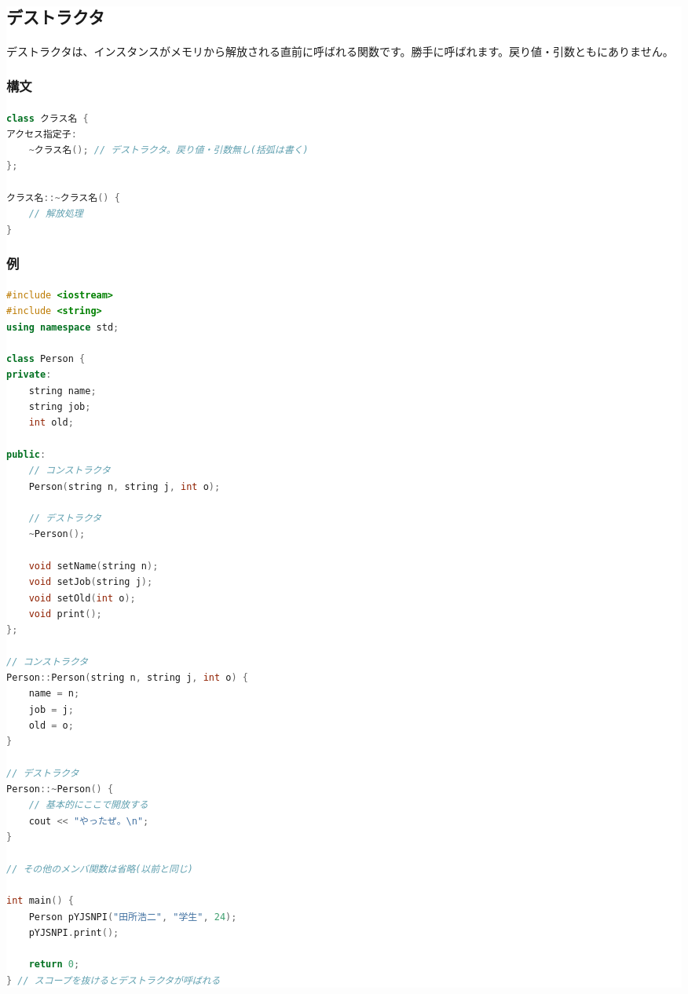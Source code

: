 ## デストラクタ
デストラクタは、インスタンスがメモリから解放される直前に呼ばれる関数です。勝手に呼ばれます。戻り値・引数ともにありません。

### 構文

```cpp
class クラス名 {
アクセス指定子:
	~クラス名(); // デストラクタ。戻り値・引数無し(括弧は書く)
};

クラス名::~クラス名() {
	// 解放処理
}
```

### 例

```cpp
#include <iostream>
#include <string>
using namespace std;

class Person {
private:
	string name;
	string job;
	int old;

public:
	// コンストラクタ
	Person(string n, string j, int o);

	// デストラクタ
	~Person();

	void setName(string n);
	void setJob(string j);
	void setOld(int o);
	void print();
};

// コンストラクタ
Person::Person(string n, string j, int o) {
	name = n;
	job = j;
	old = o;
}

// デストラクタ
Person::~Person() {
	// 基本的にここで開放する
	cout << "やったぜ。\n";
}

// その他のメンバ関数は省略(以前と同じ)

int main() {
	Person pYJSNPI("田所浩二", "学生", 24);
	pYJSNPI.print();

	return 0;
} // スコープを抜けるとデストラクタが呼ばれる
```